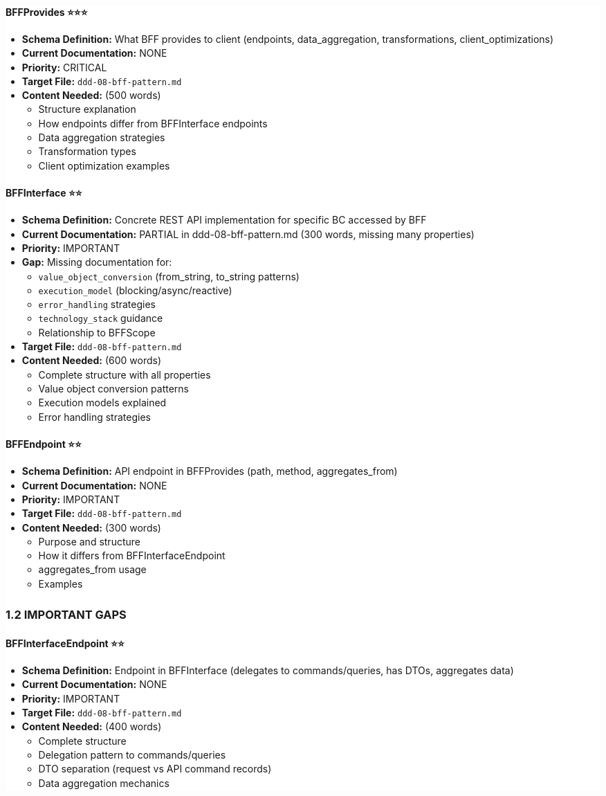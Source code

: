 #### **BFFProvides** ⭐⭐⭐
- **Schema Definition:** What BFF provides to client (endpoints, data_aggregation, transformations, client_optimizations)
- **Current Documentation:** NONE
- **Priority:** CRITICAL
- **Target File:** `ddd-08-bff-pattern.md`
- **Content Needed:** (500 words)
  - Structure explanation
  - How endpoints differ from BFFInterface endpoints
  - Data aggregation strategies
  - Transformation types
  - Client optimization examples

#### **BFFInterface** ⭐⭐
- **Schema Definition:** Concrete REST API implementation for specific BC accessed by BFF
- **Current Documentation:** PARTIAL in ddd-08-bff-pattern.md (300 words, missing many properties)
- **Priority:** IMPORTANT
- **Gap:** Missing documentation for:
  - `value_object_conversion` (from_string, to_string patterns)
  - `execution_model` (blocking/async/reactive)
  - `error_handling` strategies
  - `technology_stack` guidance
  - Relationship to BFFScope
- **Target File:** `ddd-08-bff-pattern.md`
- **Content Needed:** (600 words)
  - Complete structure with all properties
  - Value object conversion patterns
  - Execution models explained
  - Error handling strategies

#### **BFFEndpoint** ⭐⭐
- **Schema Definition:** API endpoint in BFFProvides (path, method, aggregates_from)
- **Current Documentation:** NONE
- **Priority:** IMPORTANT
- **Target File:** `ddd-08-bff-pattern.md`
- **Content Needed:** (300 words)
  - Purpose and structure
  - How it differs from BFFInterfaceEndpoint
  - aggregates_from usage
  - Examples

### 1.2 IMPORTANT GAPS

#### **BFFInterfaceEndpoint** ⭐⭐
- **Schema Definition:** Endpoint in BFFInterface (delegates to commands/queries, has DTOs, aggregates data)
- **Current Documentation:** NONE
- **Priority:** IMPORTANT
- **Target File:** `ddd-08-bff-pattern.md`
- **Content Needed:** (400 words)
  - Complete structure
  - Delegation pattern to commands/queries
  - DTO separation (request vs API command records)
  - Data aggregation mechanics
